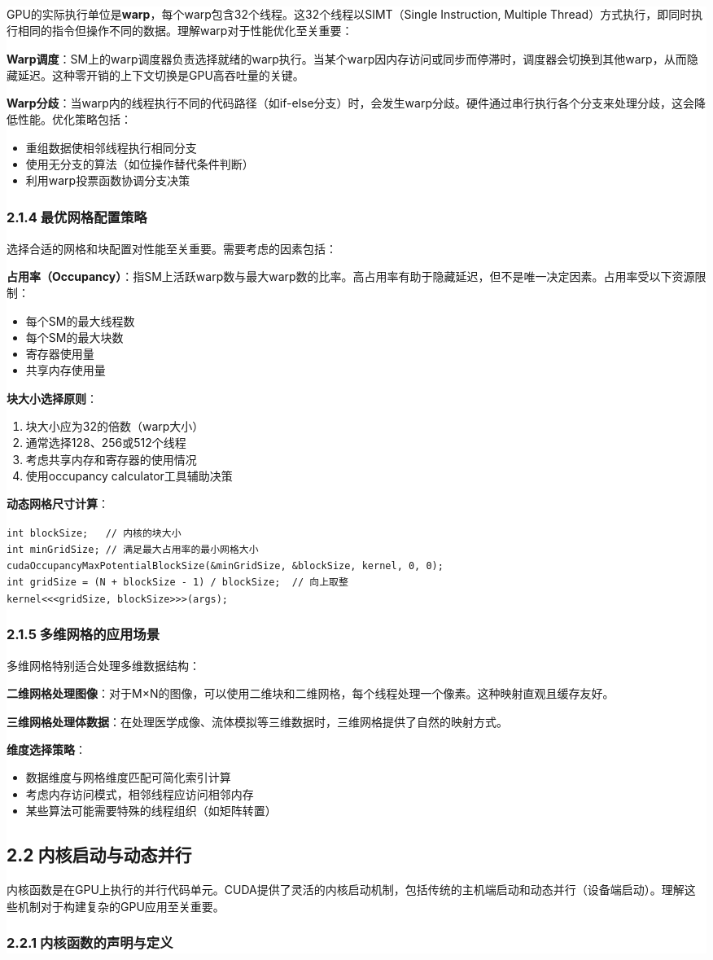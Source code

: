 GPU的实际执行单位是**warp**，每个warp包含32个线程。这32个线程以SIMT（Single Instruction, Multiple Thread）方式执行，即同时执行相同的指令但操作不同的数据。理解warp对于性能优化至关重要：

**Warp调度**：SM上的warp调度器负责选择就绪的warp执行。当某个warp因内存访问或同步而停滞时，调度器会切换到其他warp，从而隐藏延迟。这种零开销的上下文切换是GPU高吞吐量的关键。

**Warp分歧**：当warp内的线程执行不同的代码路径（如if-else分支）时，会发生warp分歧。硬件通过串行执行各个分支来处理分歧，这会降低性能。优化策略包括：
- 重组数据使相邻线程执行相同分支
- 使用无分支的算法（如位操作替代条件判断）
- 利用warp投票函数协调分支决策

### 2.1.4 最优网格配置策略

选择合适的网格和块配置对性能至关重要。需要考虑的因素包括：

**占用率（Occupancy）**：指SM上活跃warp数与最大warp数的比率。高占用率有助于隐藏延迟，但不是唯一决定因素。占用率受以下资源限制：
- 每个SM的最大线程数
- 每个SM的最大块数
- 寄存器使用量
- 共享内存使用量

**块大小选择原则**：
1. 块大小应为32的倍数（warp大小）
2. 通常选择128、256或512个线程
3. 考虑共享内存和寄存器的使用情况
4. 使用occupancy calculator工具辅助决策

**动态网格尺寸计算**：
```cuda
int blockSize;   // 内核的块大小
int minGridSize; // 满足最大占用率的最小网格大小
cudaOccupancyMaxPotentialBlockSize(&minGridSize, &blockSize, kernel, 0, 0);
int gridSize = (N + blockSize - 1) / blockSize;  // 向上取整
kernel<<<gridSize, blockSize>>>(args);
```

### 2.1.5 多维网格的应用场景

多维网格特别适合处理多维数据结构：

**二维网格处理图像**：对于M×N的图像，可以使用二维块和二维网格，每个线程处理一个像素。这种映射直观且缓存友好。

**三维网格处理体数据**：在处理医学成像、流体模拟等三维数据时，三维网格提供了自然的映射方式。

**维度选择策略**：
- 数据维度与网格维度匹配可简化索引计算
- 考虑内存访问模式，相邻线程应访问相邻内存
- 某些算法可能需要特殊的线程组织（如矩阵转置）

## 2.2 内核启动与动态并行

内核函数是在GPU上执行的并行代码单元。CUDA提供了灵活的内核启动机制，包括传统的主机端启动和动态并行（设备端启动）。理解这些机制对于构建复杂的GPU应用至关重要。

### 2.2.1 内核函数的声明与定义
